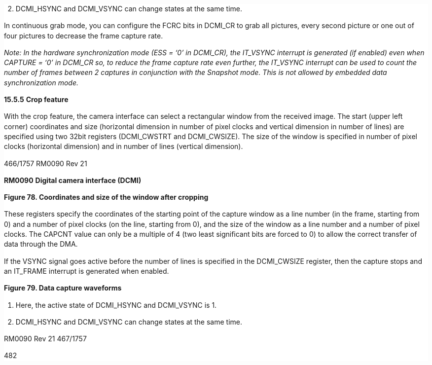 
2. DCMI_HSYNC and DCMI_VSYNC can change states at the same time.


In continuous grab mode, you can configure the FCRC bits in DCMI_CR to grab all pictures,
every second picture or one out of four pictures to decrease the frame capture rate.


_Note:_ _In the hardware synchronization mode (ESS = ‘0’ in DCMI_CR), the IT_VSYNC interrupt is_
_generated (if enabled) even when CAPTURE = ‘0’ in DCMI_CR so, to reduce the frame_
_capture rate even further, the IT_VSYNC interrupt can be used to count the number of_
_frames between 2 captures in conjunction with the Snapshot mode. This is not allowed by_
_embedded data synchronization mode._


**15.5.5** **Crop feature**


With the crop feature, the camera interface can select a rectangular window from the
received image. The start (upper left corner) coordinates and size (horizontal dimension in
number of pixel clocks and vertical dimension in number of lines) are specified using two 32bit registers (DCMI_CWSTRT and DCMI_CWSIZE). The size of the window is specified in
number of pixel clocks (horizontal dimension) and in number of lines (vertical dimension).


466/1757 RM0090 Rev 21


**RM0090** **Digital camera interface (DCMI)**


**Figure 78. Coordinates and size of the window after cropping**











These registers specify the coordinates of the starting point of the capture window as a line
number (in the frame, starting from 0) and a number of pixel clocks (on the line, starting from
0), and the size of the window as a line number and a number of pixel clocks. The CAPCNT
value can only be a multiple of 4 (two least significant bits are forced to 0) to allow the
correct transfer of data through the DMA.


If the VSYNC signal goes active before the number of lines is specified in the
DCMI_CWSIZE register, then the capture stops and an IT_FRAME interrupt is generated
when enabled.


**Figure 79. Data capture waveforms**


1. Here, the active state of DCMI_HSYNC and DCMI_VSYNC is 1.


2. DCMI_HSYNC and DCMI_VSYNC can change states at the same time.


RM0090 Rev 21 467/1757



482
